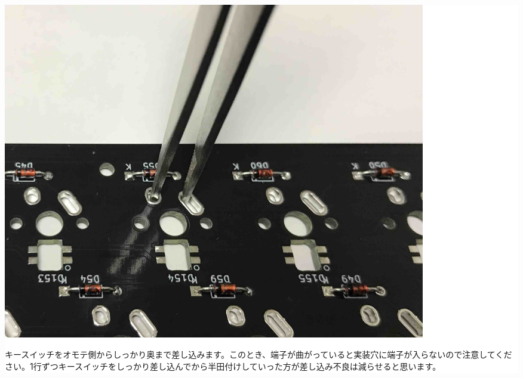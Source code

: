<img width="700" alt="switch" src="https://github.com/3araht/giabalanai/blob/main/pictures/Keysw_test.jpg">

キースイッチをオモテ側からしっかり奥まで差し込みます。このとき、端子が曲がっていると実装穴に端子が入らないので注意してください。1行ずつキースイッチをしっかり差し込んでから半田付けしていった方が差し込み不良は減らせると思います。  